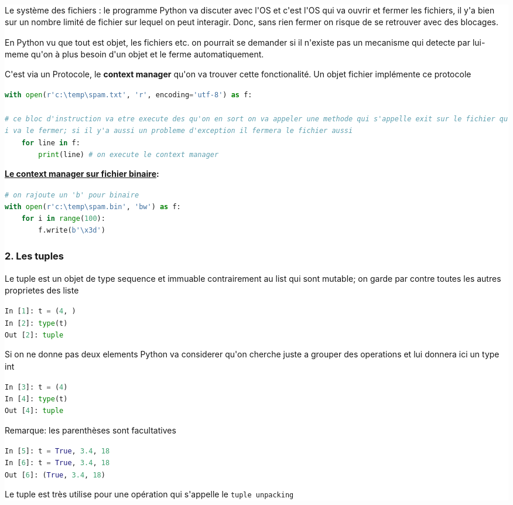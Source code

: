 Le système des fichiers : le programme Python va discuter avec l'OS et c'est l'OS qui va ouvrir et fermer les fichiers, il y'a bien sur un nombre limité de fichier sur lequel on peut interagir. Donc, sans rien fermer on risque de se retrouver avec des blocages. 

En Python vu que tout est objet, les fichiers etc. on pourrait se demander si il n'existe pas un mecanisme qui detecte par lui-meme qu'on à plus besoin d'un objet et le ferme automatiquement.

C'est via un Protocole, le **context manager** qu'on va trouver cette fonctionalité.  Un objet fichier implémente ce protocole

```python
with open(r'c:\temp\spam.txt', 'r', encoding='utf-8') as f:

# ce bloc d'instruction va etre execute des qu'on en sort on va appeler une methode qui s'appelle exit sur le fichier qui va le fermer; si il y'a aussi un probleme d'exception il fermera le fichier aussi
	for line in f:
		print(line) # on execute le context manager
```

**<u>Le context manager sur fichier binaire</u>:**

```python
# on rajoute un 'b' pour binaire
with open(r'c:\temp\spam.bin', 'bw') as f:
	for i in range(100):
		f.write(b'\x3d')
```

### 2. Les tuples

Le tuple est un objet de type sequence et immuable contrairement au list qui sont mutable; on garde par contre toutes les autres proprietes des liste

```python
In [1]: t = (4, ) 
In [2]: type(t)
Out [2]: tuple
```

Si on ne donne pas deux elements Python va considerer qu'on cherche juste a grouper des operations et lui donnera ici un type int

```python
In [3]: t = (4)
In [4]: type(t)
Out [4]: tuple
```

Remarque: les parenthèses sont facultatives

```python
In [5]: t = True, 3.4, 18
In [6]: t = True, 3.4, 18
Out [6]: (True, 3.4, 18)
```

Le tuple est très utilise pour une opération qui s'appelle le ```tuple unpacking``` 
